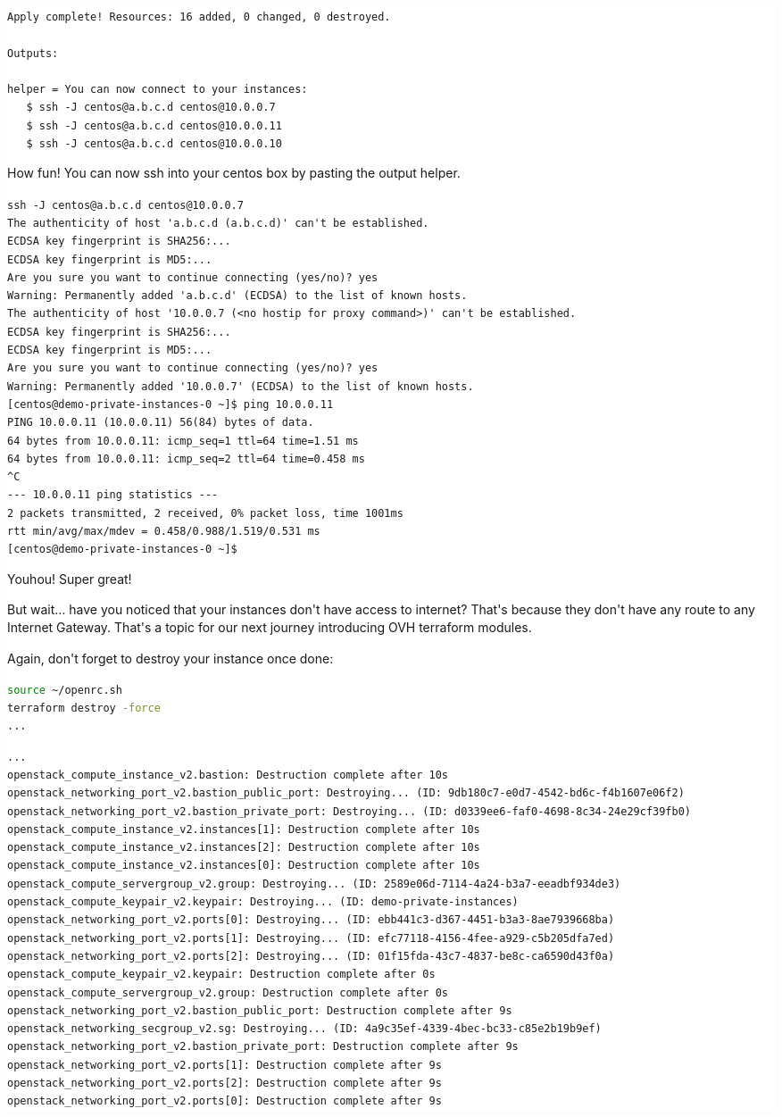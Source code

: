     Apply complete! Resources: 16 added, 0 changed, 0 destroyed.
    
    Outputs:
    
    helper = You can now connect to your instances:
       $ ssh -J centos@a.b.c.d centos@10.0.0.7
       $ ssh -J centos@a.b.c.d centos@10.0.0.11
       $ ssh -J centos@a.b.c.d centos@10.0.0.10

How fun! You can now ssh into your centos box by pasting the output helper.

    ssh -J centos@a.b.c.d centos@10.0.0.7
    The authenticity of host 'a.b.c.d (a.b.c.d)' can't be established.
    ECDSA key fingerprint is SHA256:...
    ECDSA key fingerprint is MD5:...
    Are you sure you want to continue connecting (yes/no)? yes
    Warning: Permanently added 'a.b.c.d' (ECDSA) to the list of known hosts.
    The authenticity of host '10.0.0.7 (<no hostip for proxy command>)' can't be established.
    ECDSA key fingerprint is SHA256:...
    ECDSA key fingerprint is MD5:...
    Are you sure you want to continue connecting (yes/no)? yes
    Warning: Permanently added '10.0.0.7' (ECDSA) to the list of known hosts.
    [centos@demo-private-instances-0 ~]$ ping 10.0.0.11
    PING 10.0.0.11 (10.0.0.11) 56(84) bytes of data.
    64 bytes from 10.0.0.11: icmp_seq=1 ttl=64 time=1.51 ms
    64 bytes from 10.0.0.11: icmp_seq=2 ttl=64 time=0.458 ms
    ^C
    --- 10.0.0.11 ping statistics ---
    2 packets transmitted, 2 received, 0% packet loss, time 1001ms
    rtt min/avg/max/mdev = 0.458/0.988/1.519/0.531 ms
    [centos@demo-private-instances-0 ~]$

Youhou! Super great!

But wait&#x2026; have you noticed that your instances don't have access to internet? That's because they don't have any route to any Internet Gateway. That's a topic for our next journey introducing OVH terraform modules.

Again, don't forget to destroy your instance once done:

```bash
source ~/openrc.sh
terraform destroy -force
...
```

    ...
    openstack_compute_instance_v2.bastion: Destruction complete after 10s
    openstack_networking_port_v2.bastion_public_port: Destroying... (ID: 9db180c7-e0d7-4542-bd6c-f4b1607e06f2)
    openstack_networking_port_v2.bastion_private_port: Destroying... (ID: d0339ee6-faf0-4698-8c34-24e29cf39fb0)
    openstack_compute_instance_v2.instances[1]: Destruction complete after 10s
    openstack_compute_instance_v2.instances[2]: Destruction complete after 10s
    openstack_compute_instance_v2.instances[0]: Destruction complete after 10s
    openstack_compute_servergroup_v2.group: Destroying... (ID: 2589e06d-7114-4a24-b3a7-eeadbf934de3)
    openstack_compute_keypair_v2.keypair: Destroying... (ID: demo-private-instances)
    openstack_networking_port_v2.ports[0]: Destroying... (ID: ebb441c3-d367-4451-b3a3-8ae7939668ba)
    openstack_networking_port_v2.ports[1]: Destroying... (ID: efc77118-4156-4fee-a929-c5b205dfa7ed)
    openstack_networking_port_v2.ports[2]: Destroying... (ID: 01f15fda-43c7-4837-be8c-ca6590d43f0a)
    openstack_compute_keypair_v2.keypair: Destruction complete after 0s
    openstack_compute_servergroup_v2.group: Destruction complete after 0s
    openstack_networking_port_v2.bastion_public_port: Destruction complete after 9s
    openstack_networking_secgroup_v2.sg: Destroying... (ID: 4a9c35ef-4339-4bec-bc33-c85e2b19b9ef)
    openstack_networking_port_v2.bastion_private_port: Destruction complete after 9s
    openstack_networking_port_v2.ports[1]: Destruction complete after 9s
    openstack_networking_port_v2.ports[2]: Destruction complete after 9s
    openstack_networking_port_v2.ports[0]: Destruction complete after 9s